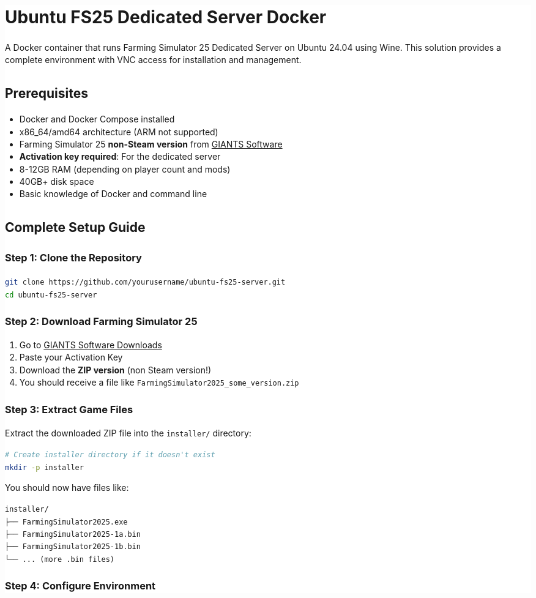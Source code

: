 # Ubuntu FS25 Dedicated Server Docker

A Docker container that runs Farming Simulator 25 Dedicated Server on Ubuntu 24.04 using Wine. This solution provides a complete environment with VNC access for installation and management.

## Prerequisites

- Docker and Docker Compose installed
- x86_64/amd64 architecture (ARM not supported)
- Farming Simulator 25 **non-Steam version** from [GIANTS Software](https://eshop.giants-software.com/)
- **Activation key required**: For the dedicated server
- 8-12GB RAM (depending on player count and mods)
- 40GB+ disk space
- Basic knowledge of Docker and command line

## Complete Setup Guide

### Step 1: Clone the Repository

```bash
git clone https://github.com/yourusername/ubuntu-fs25-server.git
cd ubuntu-fs25-server
```

### Step 2: Download Farming Simulator 25

1. Go to [GIANTS Software Downloads](https://eshop.giants-software.com/downloads.php)
2. Paste your Activation Key
3. Download the **ZIP version** (non Steam version!)
4. You should receive a file like `FarmingSimulator2025_some_version.zip`

### Step 3: Extract Game Files

Extract the downloaded ZIP file into the `installer/` directory:

```bash
# Create installer directory if it doesn't exist
mkdir -p installer
```

You should now have files like:
```
installer/
├── FarmingSimulator2025.exe
├── FarmingSimulator2025-1a.bin
├── FarmingSimulator2025-1b.bin
└── ... (more .bin files)
```

### Step 4: Configure Environment
